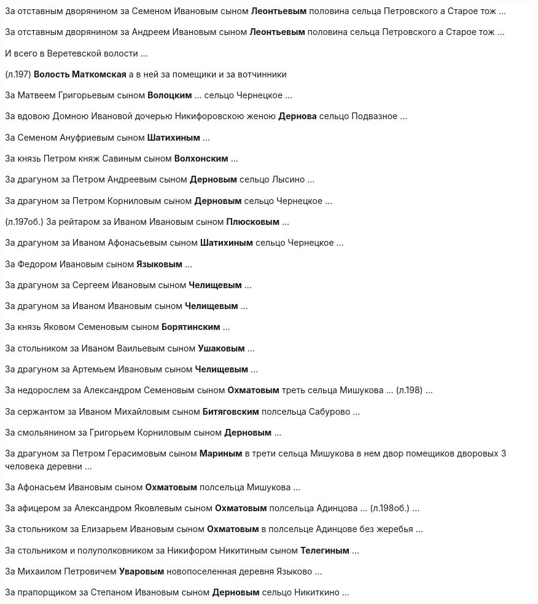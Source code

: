За отставным дворянином за Семеном Ивановым сыном **Леонтьевым** половина сельца Петровского а Старое тож …

За отставным дворянином за Андреем Ивановым сыном **Леонтьевым** половина сельца Петровского а Старое тож …

И всего в Веретевской волости …

(л.197) **Волость Маткомская** а в ней за помещики и за вотчинники

За Матвеем Григорьевым сыном **Волоцким** … сельцо Чернецкое …

За вдовою Домною Ивановой дочерью Никифоровскою женою **Дернова** сельцо Подвазное …

За Семеном Ануфриевым сыном **Шатихиным** …

За князь Петром княж Савиным сыном **Волхонским** …

За драгуном за Петром Андреевым сыном **Дерновым** сельцо Лысино …

За драгуном за Петром Корниловым сыном **Дерновым** сельцо Чернецкое …

(л.197об.) За рейтаром за Иваном Ивановым сыном **Плюсковым** …

За драгуном за Иваном Афонасьевым сыном **Шатихиным** сельцо Чернецкое …

За Федором Ивановым сыном **Языковым** …

За драгуном за Сергеем Ивановым сыном **Челищевым** …

За драгуном за Иваном Ивановым сыном **Челищевым** …

За князь Яковом Семеновым сыном **Борятинским** …

За стольником за Иваном Ваильевым сыном **Ушаковым** …

За драгуном за Артемьем Ивановым сыном **Челищевым** …

За недорослем за Александром Семеновым сыном **Охматовым** треть сельца Мишукова … (л.198) …

За сержантом за Иваном Михайловым сыном **Битяговским** полсельца Сабурово …

За смольянином за Григорьем Корниловым сыном **Дерновым** …

За драгуном за Петром Герасимовым сыном **Мариным** в трети сельца Мишукова в нем двор помещиков дворовых 3 человека деревни …

За Афонасьем Ивановым сыном **Охматовым** полсельца Мишукова …

За афицером за Александром Яковлевым сыном **Охматовым** полсельца Адинцова … (л.198об.) …

За стольником за Елизарьем Ивановым сыном **Охматовым** в полсельце Адинцове без жеребья …

За стольником и полуполковником за Никифором Никитиным сыном **Телегиным** …

За Михаилом Петровичем **Уваровым** новопоселенная деревня Языково …

За прапорщиком за Степаном Ивановым сыном **Дерновым** сельцо Никиткино …

